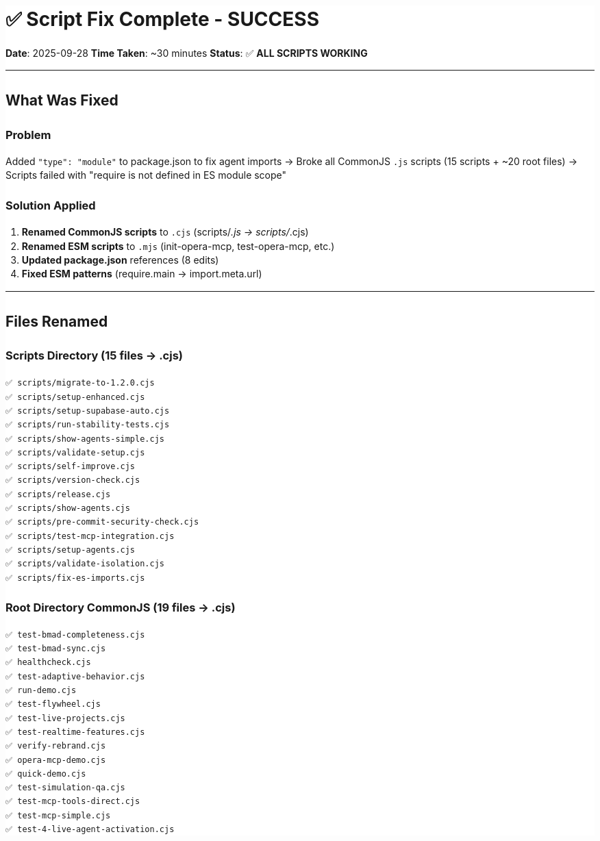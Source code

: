 # ✅ Script Fix Complete - SUCCESS

**Date**: 2025-09-28
**Time Taken**: ~30 minutes
**Status**: ✅ **ALL SCRIPTS WORKING**

---

## What Was Fixed

### Problem
Added `"type": "module"` to package.json to fix agent imports
→ Broke all CommonJS `.js` scripts (15 scripts + ~20 root files)
→ Scripts failed with "require is not defined in ES module scope"

### Solution Applied
1. **Renamed CommonJS scripts** to `.cjs` (scripts/*.js → scripts/*.cjs)
2. **Renamed ESM scripts** to `.mjs` (init-opera-mcp, test-opera-mcp, etc.)
3. **Updated package.json** references (8 edits)
4. **Fixed ESM patterns** (require.main → import.meta.url)

---

## Files Renamed

### Scripts Directory (15 files → .cjs)
```
✅ scripts/migrate-to-1.2.0.cjs
✅ scripts/setup-enhanced.cjs
✅ scripts/setup-supabase-auto.cjs
✅ scripts/run-stability-tests.cjs
✅ scripts/show-agents-simple.cjs
✅ scripts/validate-setup.cjs
✅ scripts/self-improve.cjs
✅ scripts/version-check.cjs
✅ scripts/release.cjs
✅ scripts/show-agents.cjs
✅ scripts/pre-commit-security-check.cjs
✅ scripts/test-mcp-integration.cjs
✅ scripts/setup-agents.cjs
✅ scripts/validate-isolation.cjs
✅ scripts/fix-es-imports.cjs
```

### Root Directory CommonJS (19 files → .cjs)
```
✅ test-bmad-completeness.cjs
✅ test-bmad-sync.cjs
✅ healthcheck.cjs
✅ test-adaptive-behavior.cjs
✅ run-demo.cjs
✅ test-flywheel.cjs
✅ test-live-projects.cjs
✅ test-realtime-features.cjs
✅ verify-rebrand.cjs
✅ opera-mcp-demo.cjs
✅ quick-demo.cjs
✅ test-simulation-qa.cjs
✅ test-mcp-tools-direct.cjs
✅ test-mcp-simple.cjs
✅ test-4-live-agent-activation.cjs
```